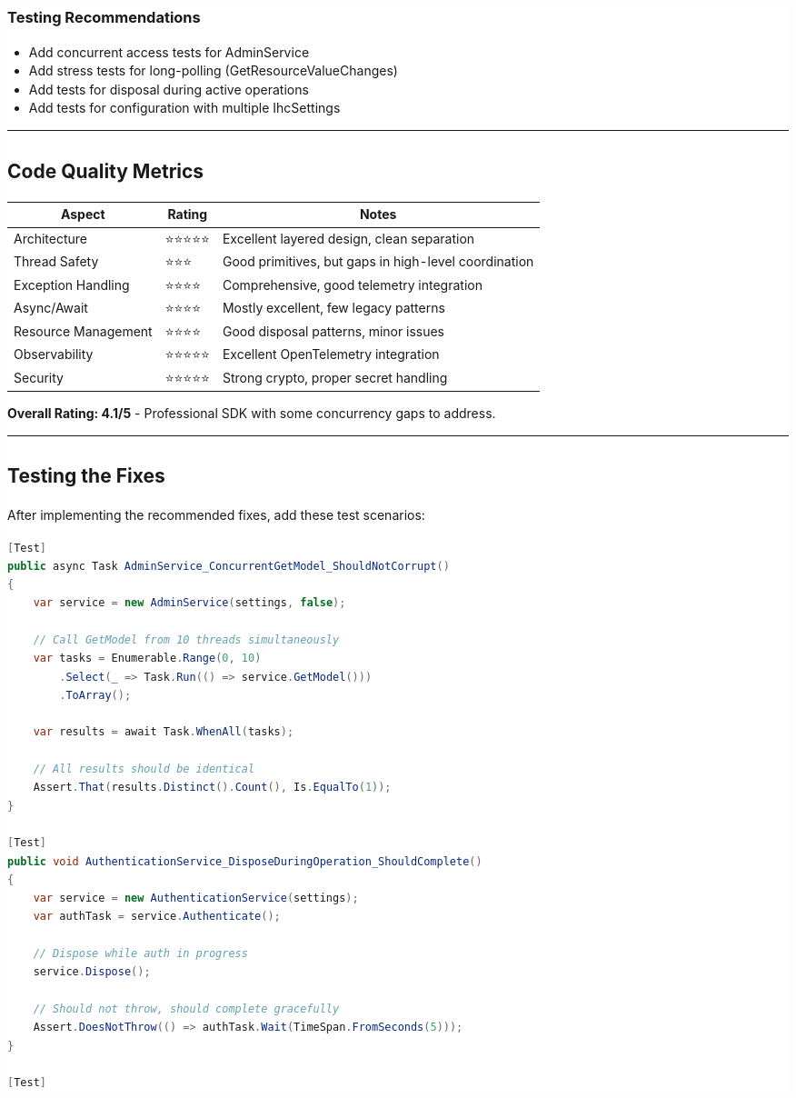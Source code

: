 ### Testing Recommendations
- Add concurrent access tests for AdminService
- Add stress tests for long-polling (GetResourceValueChanges)
- Add tests for disposal during active operations
- Add tests for configuration with multiple IhcSettings

---

## Code Quality Metrics

| Aspect | Rating | Notes |
|--------|--------|-------|
| Architecture | ⭐⭐⭐⭐⭐ | Excellent layered design, clean separation |
| Thread Safety | ⭐⭐⭐ | Good primitives, but gaps in high-level coordination |
| Exception Handling | ⭐⭐⭐⭐ | Comprehensive, good telemetry integration |
| Async/Await | ⭐⭐⭐⭐ | Mostly excellent, few legacy patterns |
| Resource Management | ⭐⭐⭐⭐ | Good disposal patterns, minor issues |
| Observability | ⭐⭐⭐⭐⭐ | Excellent OpenTelemetry integration |
| Security | ⭐⭐⭐⭐⭐ | Strong crypto, proper secret handling |

**Overall Rating: 4.1/5** - Professional SDK with some concurrency gaps to address.

---

## Testing the Fixes

After implementing the recommended fixes, add these test scenarios:

```csharp
[Test]
public async Task AdminService_ConcurrentGetModel_ShouldNotCorrupt()
{
    var service = new AdminService(settings, false);

    // Call GetModel from 10 threads simultaneously
    var tasks = Enumerable.Range(0, 10)
        .Select(_ => Task.Run(() => service.GetModel()))
        .ToArray();

    var results = await Task.WhenAll(tasks);

    // All results should be identical
    Assert.That(results.Distinct().Count(), Is.EqualTo(1));
}

[Test]
public void AuthenticationService_DisposeDuringOperation_ShouldComplete()
{
    var service = new AuthenticationService(settings);
    var authTask = service.Authenticate();

    // Dispose while auth in progress
    service.Dispose();

    // Should not throw, should complete gracefully
    Assert.DoesNotThrow(() => authTask.Wait(TimeSpan.FromSeconds(5)));
}

[Test]
```